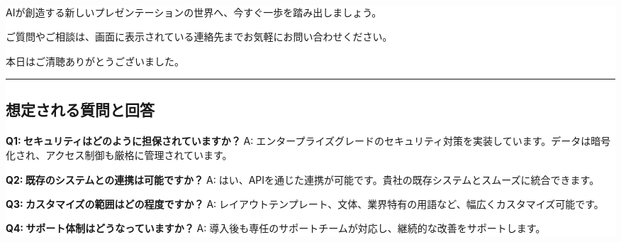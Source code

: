AIが創造する新しいプレゼンテーションの世界へ、今すぐ一歩を踏み出しましょう。

ご質問やご相談は、画面に表示されている連絡先までお気軽にお問い合わせください。

本日はご清聴ありがとうございました。

---

## 想定される質問と回答

**Q1: セキュリティはどのように担保されていますか？**
A: エンタープライズグレードのセキュリティ対策を実装しています。データは暗号化され、アクセス制御も厳格に管理されています。

**Q2: 既存のシステムとの連携は可能ですか？**
A: はい、APIを通じた連携が可能です。貴社の既存システムとスムーズに統合できます。

**Q3: カスタマイズの範囲はどの程度ですか？**
A: レイアウトテンプレート、文体、業界特有の用語など、幅広くカスタマイズ可能です。

**Q4: サポート体制はどうなっていますか？**
A: 導入後も専任のサポートチームが対応し、継続的な改善をサポートします。